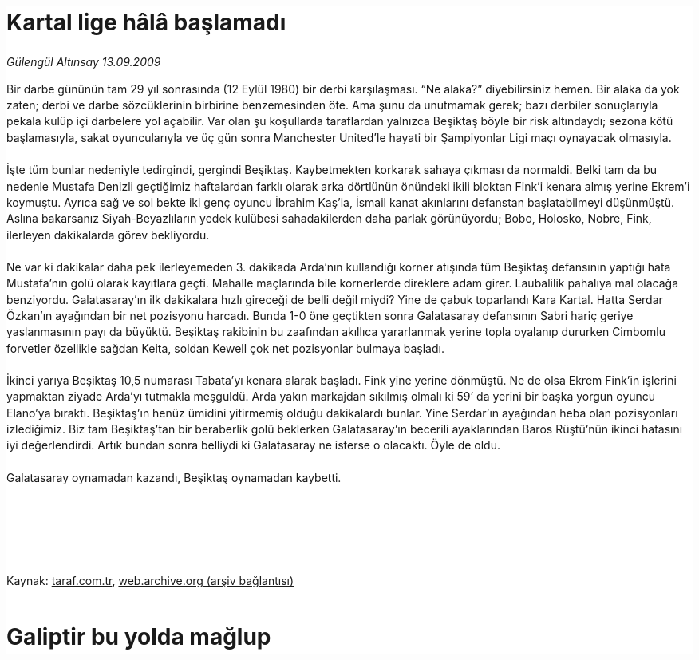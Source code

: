 # Kartal lige hâlâ başlamadı

*Gülengül Altınsay 13.09.2009*

<div class="taraf_structure_2col_1zq">
<div class="margen_n">



 <p>Bir darbe gününün tam 29 yıl sonrasında (12 Eylül 1980) bir derbi karşılaşması. “Ne alaka?” diyebilirsiniz hemen. Bir alaka da yok zaten; derbi ve darbe sözcüklerinin birbirine benzemesinden öte. Ama şunu da unutmamak gerek; bazı derbiler sonuçlarıyla pekala kulüp içi darbelere yol açabilir. Var olan şu koşullarda taraflardan yalnızca Beşiktaş böyle bir risk altındaydı; sezona kötü başlamasıyla, sakat oyuncularıyla ve üç gün sonra Manchester United’le hayati bir Şampiyonlar Ligi maçı oynayacak olmasıyla. <br/><br/>İşte tüm bunlar nedeniyle tedirgindi, gergindi Beşiktaş. Kaybetmekten korkarak sahaya çıkması da normaldi. Belki tam da bu nedenle Mustafa Denizli geçtiğimiz haftalardan farklı olarak arka dörtlünün önündeki ikili bloktan Fink’i kenara almış yerine Ekrem’i koymuştu. Ayrıca sağ ve sol bekte iki genç oyuncu İbrahim Kaş’la, İsmail kanat akınlarını defanstan başlatabilmeyi düşünmüştü. Aslına bakarsanız Siyah-Beyazlıların yedek kulübesi sahadakilerden daha parlak görünüyordu; Bobo, Holosko, Nobre, Fink, ilerleyen dakikalarda görev bekliyordu. <br/><br/>Ne var ki dakikalar daha pek ilerleyemeden 3. dakikada Arda’nın kullandığı korner atışında tüm Beşiktaş defansının yaptığı hata Mustafa’nın golü olarak kayıtlara geçti. Mahalle maçlarında bile kornerlerde direklere adam girer. Laubalilik pahalıya mal olacağa benziyordu. Galatasaray’ın ilk dakikalara hızlı gireceği de belli değil miydi? Yine de çabuk toparlandı Kara Kartal. Hatta Serdar Özkan’ın ayağından bir net pozisyonu harcadı. Bunda 1-0 öne geçtikten sonra Galatasaray defansının Sabri hariç geriye yaslanmasının payı da büyüktü. Beşiktaş rakibinin bu zaafından akıllıca yararlanmak yerine topla oyalanıp dururken Cimbomlu forvetler özellikle sağdan Keita, soldan Kewell çok net pozisyonlar bulmaya başladı. <br/><br/>İkinci yarıya Beşiktaş 10,5 numarası Tabata’yı kenara alarak başladı. Fink yine yerine dönmüştü. Ne de olsa Ekrem Fink’in işlerini yapmaktan ziyade Arda’yı tutmakla meşguldü. Arda yakın markajdan sıkılmış olmalı ki 59’ da yerini bir başka yorgun oyuncu Elano’ya bıraktı. Beşiktaş’ın henüz ümidini yitirmemiş olduğu dakikalardı bunlar. Yine Serdar’ın ayağından heba olan pozisyonları izlediğimiz. Biz tam Beşiktaş’tan bir beraberlik golü beklerken Galatasaray’ın becerili ayaklarından Baros Rüştü’nün ikinci hatasını iyi değerlendirdi. Artık bundan sonra belliydi ki Galatasaray ne isterse o olacaktı. Öyle de oldu. <br/><br/>Galatasaray oynamadan kazandı, Beşiktaş oynamadan kaybetti.</p>
<br/>
<br/>
<br/>



<br/>


<div id="taraf_not">
</div>

</div>


</div>

Kaynak: [taraf.com.tr](http://taraf.com.tr:80/makale/7389.htm), [web.archive.org (arşiv bağlantısı)](http://web.archive.org/web/20091208013523/http://taraf.com.tr:80/makale/7389.htm)
# Galiptir bu yolda mağlup
